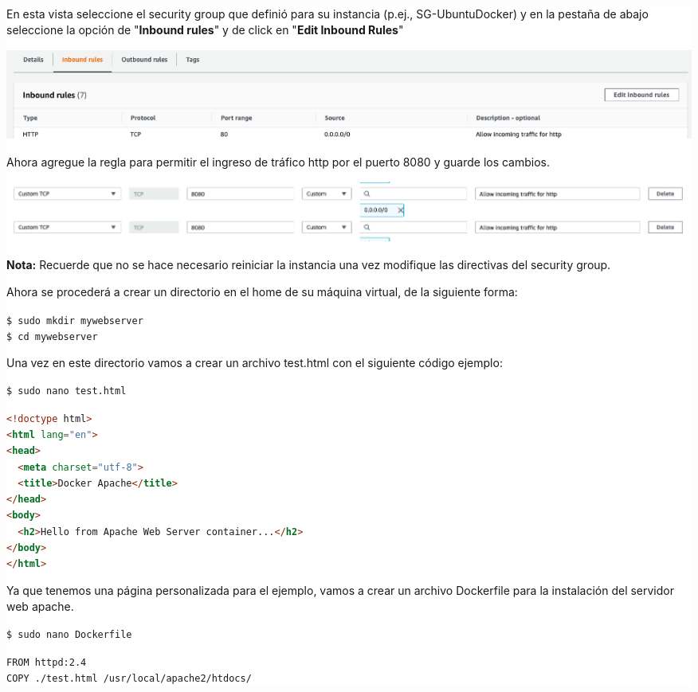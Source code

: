 En esta vista seleccione el security group que definió para su instancia (p.ej., SG-UbuntuDocker) y en la pestaña de abajo seleccione la opción de "**Inbound rules**" y de click en "**Edit Inbound Rules**"

 ![Security Group](./img/img-addingruleSG.png)

Ahora agregue la regla para permitir el ingreso de tráfico http por el puerto 8080 y guarde los cambios.

![Security Group](./img/img-addingruleSG2.png)

**Nota:** Recuerde que no se hace necesario reiniciar la instancia una vez modifique las directivas del security group.

Ahora se procederá a crear un directorio en el home de su máquina virtual, de la siguiente forma:

```sh
$ sudo mkdir mywebserver
$ cd mywebserver
```
Una vez en este directorio vamos a crear un archivo test.html con el siguiente código ejemplo:

```sh
$ sudo nano test.html
```

```html
<!doctype html>
<html lang="en">
<head>
  <meta charset="utf-8">
  <title>Docker Apache</title>
</head>
<body>
  <h2>Hello from Apache Web Server container...</h2>
</body>
</html>
```

Ya que tenemos una página personalizada para el ejemplo, vamos a crear un archivo Dockerfile para la instalación del servidor web apache.

```sh
$ sudo nano Dockerfile
```

```html
FROM httpd:2.4
COPY ./test.html /usr/local/apache2/htdocs/
```
